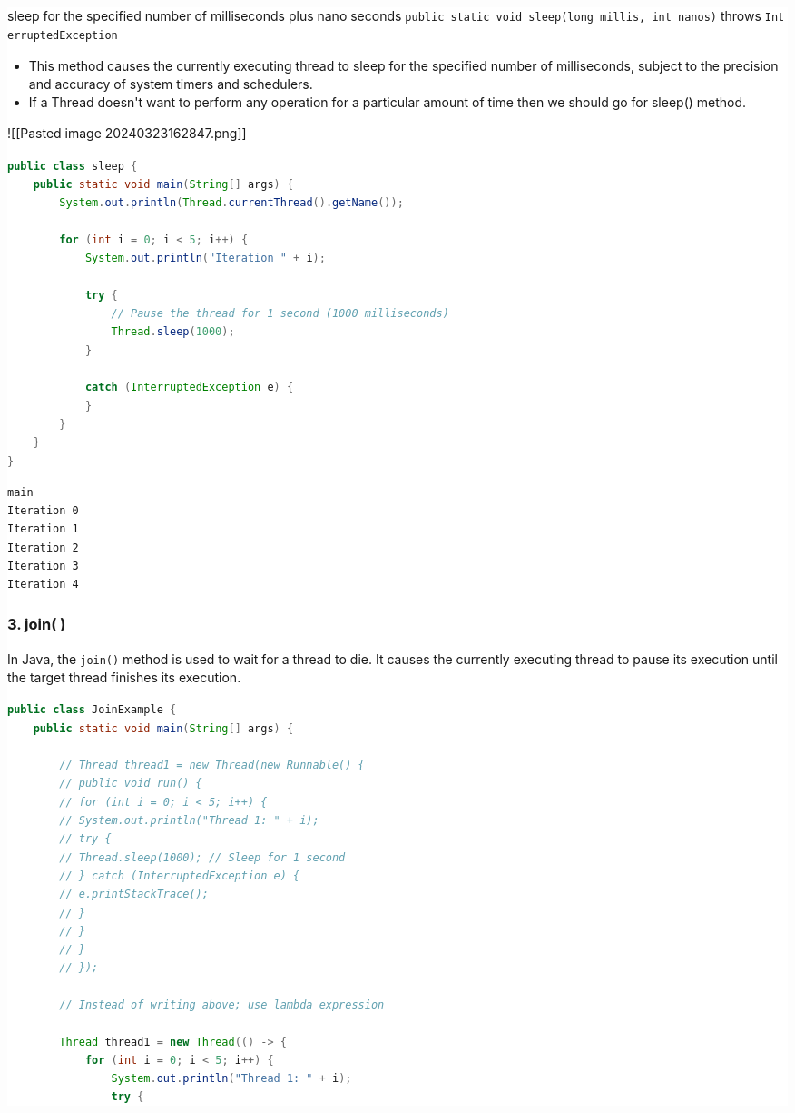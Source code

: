 sleep for the specified number of milliseconds plus nano seconds
`public static void sleep(long millis, int nanos)` throws `InterruptedException`

- This method causes the currently executing thread to sleep for the specified number of milliseconds, subject to the precision and accuracy of system timers and schedulers.
- If a Thread doesn't want to perform any operation for a particular amount of time then we should go for sleep() method.

![[Pasted image 20240323162847.png]]

```java
public class sleep {
    public static void main(String[] args) {
        System.out.println(Thread.currentThread().getName());
        
        for (int i = 0; i < 5; i++) {
            System.out.println("Iteration " + i);
            
            try {
                // Pause the thread for 1 second (1000 milliseconds)
                Thread.sleep(1000);
            } 
            
            catch (InterruptedException e) {
            }
        }
    }
}
```

```css
main
Iteration 0
Iteration 1
Iteration 2
Iteration 3
Iteration 4
```

### 3. join( )
In Java, the `join()` method is used to wait for a thread to die. It causes the currently executing thread to pause its execution until the target thread finishes its execution.

```java
public class JoinExample {
    public static void main(String[] args) {

        // Thread thread1 = new Thread(new Runnable() {
        // public void run() {
        // for (int i = 0; i < 5; i++) {
        // System.out.println("Thread 1: " + i);
        // try {
        // Thread.sleep(1000); // Sleep for 1 second
        // } catch (InterruptedException e) {
        // e.printStackTrace();
        // }
        // }
        // }
        // });

        // Instead of writing above; use lambda expression

        Thread thread1 = new Thread(() -> {
            for (int i = 0; i < 5; i++) {
                System.out.println("Thread 1: " + i);
                try {
```